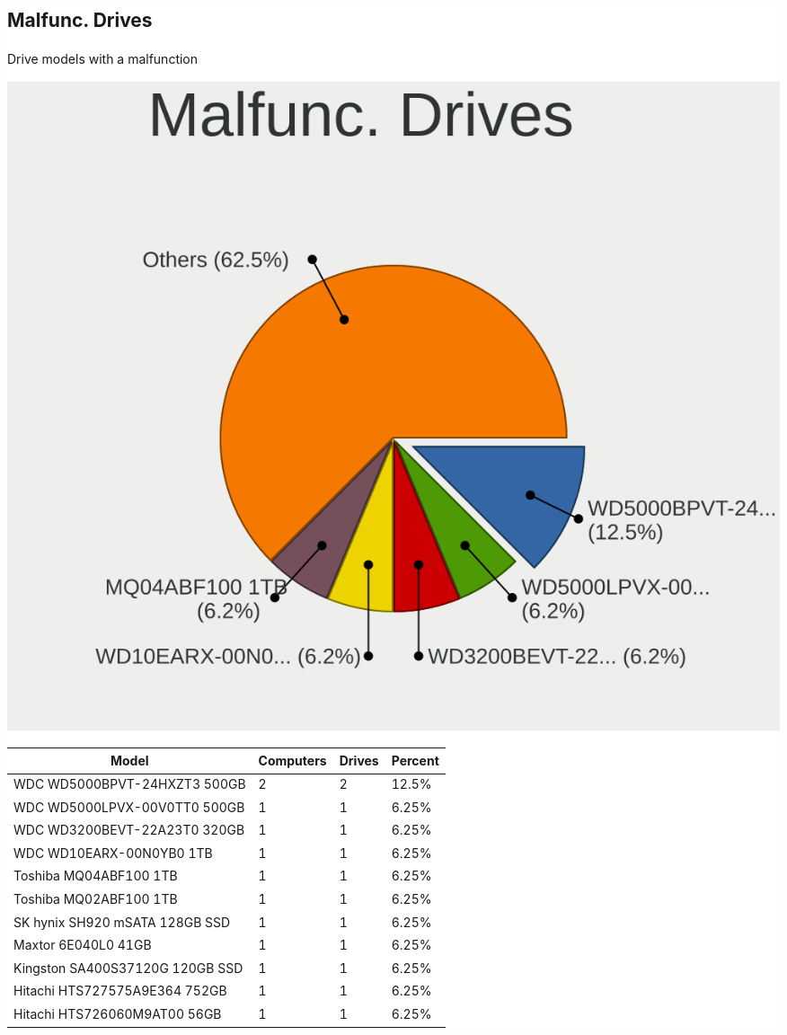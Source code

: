 Malfunc. Drives
---------------

Drive models with a malfunction

![Malfunc. Drives](./images/pie_chart/drive_malfunc.svg)


| Model                             | Computers | Drives | Percent |
|-----------------------------------|-----------|--------|---------|
| WDC WD5000BPVT-24HXZT3 500GB      | 2         | 2      | 12.5%   |
| WDC WD5000LPVX-00V0TT0 500GB      | 1         | 1      | 6.25%   |
| WDC WD3200BEVT-22A23T0 320GB      | 1         | 1      | 6.25%   |
| WDC WD10EARX-00N0YB0 1TB          | 1         | 1      | 6.25%   |
| Toshiba MQ04ABF100 1TB            | 1         | 1      | 6.25%   |
| Toshiba MQ02ABF100 1TB            | 1         | 1      | 6.25%   |
| SK hynix SH920 mSATA 128GB SSD    | 1         | 1      | 6.25%   |
| Maxtor 6E040L0 41GB               | 1         | 1      | 6.25%   |
| Kingston SA400S37120G 120GB SSD   | 1         | 1      | 6.25%   |
| Hitachi HTS727575A9E364 752GB     | 1         | 1      | 6.25%   |
| Hitachi HTS726060M9AT00 56GB      | 1         | 1      | 6.25%   |